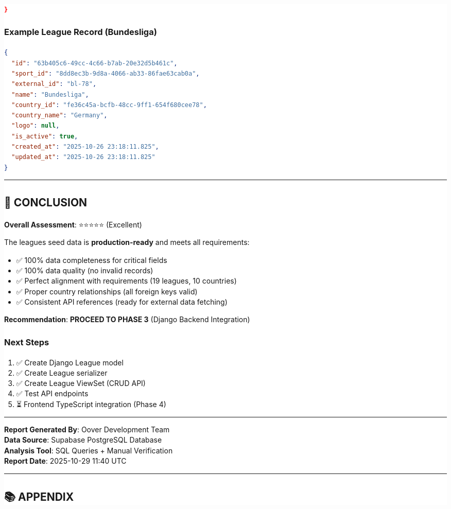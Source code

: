 ```json
}
```

### Example League Record (Bundesliga)
```json
{
  "id": "63b405c6-49cc-4c66-b7ab-20e32d5b461c",
  "sport_id": "8dd8ec3b-9d8a-4066-ab33-86fae63cab0a",
  "external_id": "bl-78",
  "name": "Bundesliga",
  "country_id": "fe36c45a-bcfb-48cc-9ff1-654f680cee78",
  "country_name": "Germany",
  "logo": null,
  "is_active": true,
  "created_at": "2025-10-26 23:18:11.825",
  "updated_at": "2025-10-26 23:18:11.825"
}
```

---

## 🎉 CONCLUSION

**Overall Assessment**: ⭐⭐⭐⭐⭐ (Excellent)

The leagues seed data is **production-ready** and meets all requirements:
- ✅ 100% data completeness for critical fields
- ✅ 100% data quality (no invalid records)
- ✅ Perfect alignment with requirements (19 leagues, 10 countries)
- ✅ Proper country relationships (all foreign keys valid)
- ✅ Consistent API references (ready for external data fetching)

**Recommendation**: **PROCEED TO PHASE 3** (Django Backend Integration)

### Next Steps
1. ✅ Create Django League model
2. ✅ Create League serializer
3. ✅ Create League ViewSet (CRUD API)
4. ✅ Test API endpoints
5. ⏳ Frontend TypeScript integration (Phase 4)

---

**Report Generated By**: Oover Development Team  
**Data Source**: Supabase PostgreSQL Database  
**Analysis Tool**: SQL Queries + Manual Verification  
**Report Date**: 2025-10-29 11:40 UTC

---

## 📚 APPENDIX
